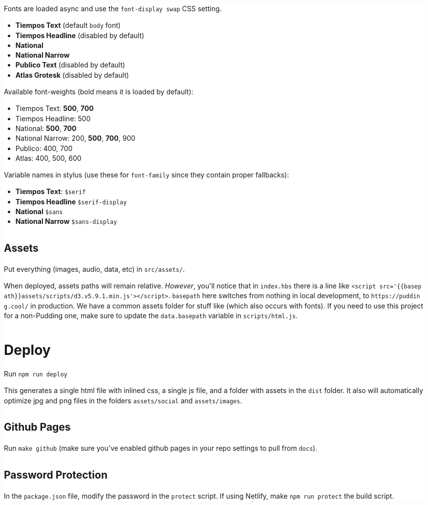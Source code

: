 Fonts are loaded async and use the `font-display swap` CSS setting.

- **Tiempos Text** (default `body` font)
- **Tiempos Headline** (disabled by default)
- **National**
- **National Narrow**
- **Publico Text** (disabled by default)
- **Atlas Grotesk** (disabled by default)

Available font-weights (bold means it is loaded by default):

- Tiempos Text: **500**, **700**
- Tiempos Headline: 500
- National: **500**, **700**
- National Narrow: 200, **500**, **700**, 900
- Publico: 400, 700
- Atlas: 400, 500, 600

Variable names in stylus (use these for `font-family` since they contain proper fallbacks):

- **Tiempos Text**: `$serif`
- **Tiempos Headline** `$serif-display`
- **National** `$sans`
- **National Narrow** `$sans-display`

## Assets

Put everything (images, audio, data, etc) in `src/assets/`.

When deployed, assets paths will remain relative. _However_, you'll notice that in `index.hbs` there is a line like `<script src='{{basepath}}assets/scripts/d3.v5.9.1.min.js'></script>`. `basepath` here switches from nothing in local development, to `https://pudding.cool/` in production. We have a common assets folder for stuff like (which also occurs with fonts). If you need to use this project for a non-Pudding one, make sure to update the `data.basepath` variable in `scripts/html.js`.

# Deploy

Run `npm run deploy`

This generates a single html file with inlined css, a single js file, and a folder with assets in the `dist` folder. It also will automatically optimize jpg and png files in the folders `assets/social` and `assets/images`.

## Github Pages

Run `make github` (make sure you've enabled github pages in your repo settings to pull from `docs`).

## Password Protection

In the `package.json` file, modify the password in the `protect` script. If using Netlify, make `npm run protect` the build script.
